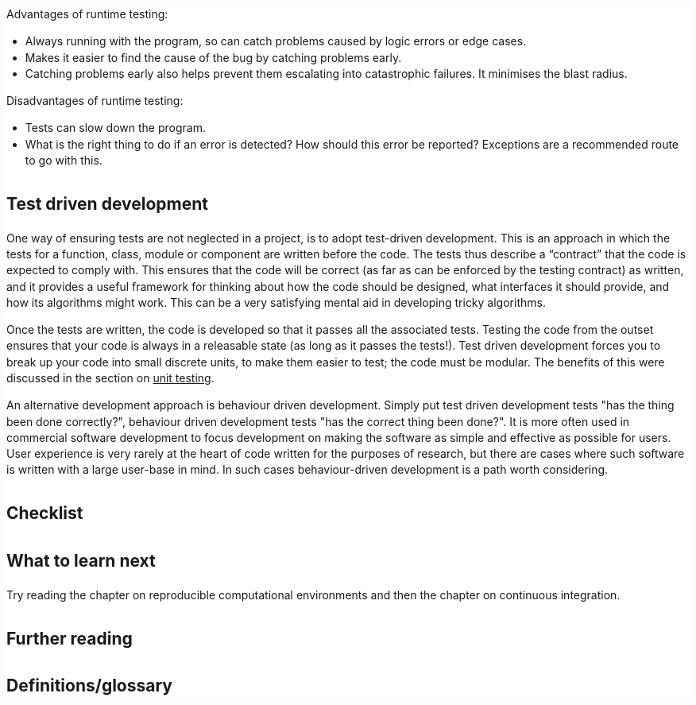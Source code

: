 Advantages of runtime testing:

- Always running with the program, so can catch problems caused by logic errors or edge cases.
- Makes it easier to find the cause of the bug by catching problems early.
- Catching problems early also helps prevent them escalating into catastrophic failures. It minimises the blast radius.

Disadvantages of runtime testing:

- Tests can slow down the program.
- What is the right thing to do if an error is detected? How should this error be reported? Exceptions are a recommended route to go with this.

<a name="Test_driven_development"></a>
## Test driven development

One way of ensuring tests are not neglected in a project, is to adopt test-driven development. This is an approach in which the tests for a function, class, module or component are written before the code. The tests thus describe a “contract” that the code is expected to comply with. This ensures that the code will be correct (as far as can be enforced by the testing contract) as written, and it provides a useful framework for thinking about how the code should be designed, what interfaces it should provide, and how its algorithms might work. This can be a very satisfying mental aid in developing tricky algorithms.

Once the tests are written, the code is developed so that it passes all the associated tests. Testing the code from the outset ensures that your code is always in a releasable state (as long as it passes the tests!). Test driven development forces you to break up your code into small discrete units, to make them easier to test; the code must be modular. The benefits of this were discussed in the section on [unit testing](#Unit_tests).

An alternative development approach is behaviour driven development. Simply put test driven development tests "has the thing been done correctly?", behaviour driven development tests "has the correct thing been done?". It is more often used in commercial software development to focus development on making the software as simple and effective as possible for users. User experience is very rarely at the heart of code written for the purposes of research, but there are cases where such software is written with a large user-base in mind. In such cases behaviour-driven development is a path worth considering.

<a name="Checklist"></a>
## Checklist

<a name="What_to_learn_next"></a>
## What to learn next

Try reading the chapter on reproducible computational environments and then the chapter on continuous integration.

<a name="Further_reading"></a>
## Further reading

<a name="Definitions_glossary"></a>
## Definitions/glossary
